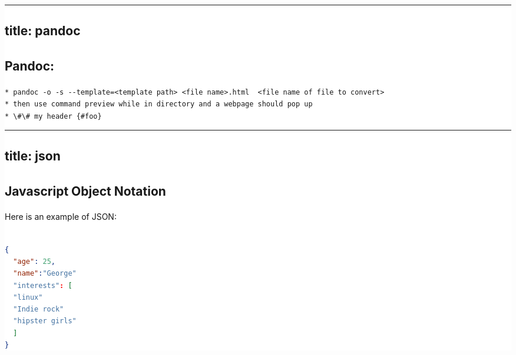 
---
title: pandoc
---




## Pandoc:
    * pandoc -o -s --template=<template path> <file name>.html  <file name of file to convert>
    * then use command preview while in directory and a webpage should pop up
    * \#\# my header {#foo}


---
title: json
---



## Javascript Object Notation

Here is an example of JSON:

```json

{
  "age": 25,
  "name":"George"
  "interests": [
  "linux"
  "Indie rock"
  "hipster girls"
  ]
}
```














